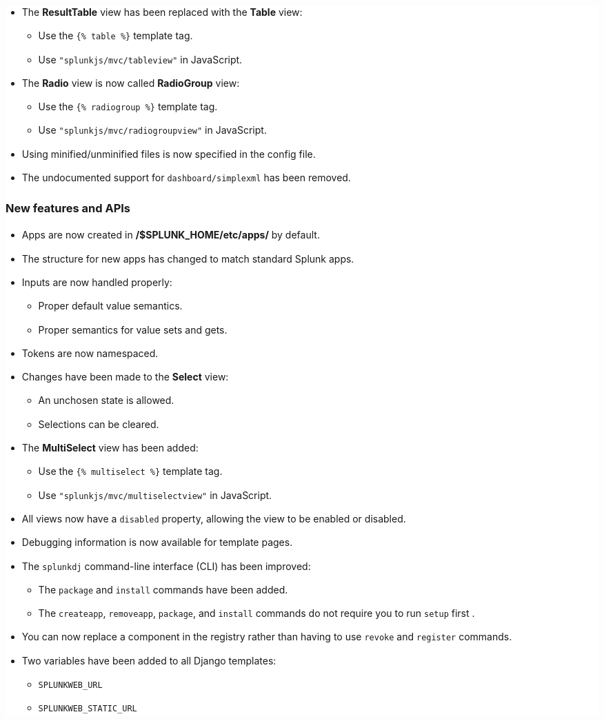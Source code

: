* The **ResultTable** view has been replaced with the **Table** view:

    * Use the `{% table %}` template tag.
  
    * Use `"splunkjs/mvc/tableview"` in JavaScript. 
 
* The **Radio** view is now called **RadioGroup** view:

    * Use the `{% radiogroup %}` template tag.
  
    * Use `"splunkjs/mvc/radiogroupview"` in JavaScript.

* Using minified/unminified files is now specified in the config file. 

* The undocumented support for `dashboard/simplexml` has been removed. 



### New features and APIs

* Apps are now created in **/$SPLUNK_HOME/etc/apps/** by default. 

* The structure for new apps has changed to match standard Splunk apps.

* Inputs are now handled properly:

    * Proper default value semantics.

    * Proper semantics for value sets and gets.  

* Tokens are now namespaced. 

* Changes have been made to the **Select** view: 

    * An unchosen state is allowed. 

    * Selections can be cleared. 

* The **MultiSelect** view has been added: 

    * Use the `{% multiselect %}` template tag.

    * Use `"splunkjs/mvc/multiselectview"` in JavaScript.

* All views now have a `disabled` property, allowing the view to be enabled or 
disabled.

* Debugging information is now available for template pages.

* The `splunkdj` command-line interface (CLI) has been improved: 

    * The `package` and `install` commands have been added. 

    * The `createapp`, `removeapp`, `package`, and `install` commands do not 
    require you to run `setup` first .

* You can now replace a component in the registry rather than having to use 
`revoke` and `register` commands.

* Two variables have been added to all Django templates:

    * `SPLUNKWEB_URL`
        
    * `SPLUNKWEB_STATIC_URL`

